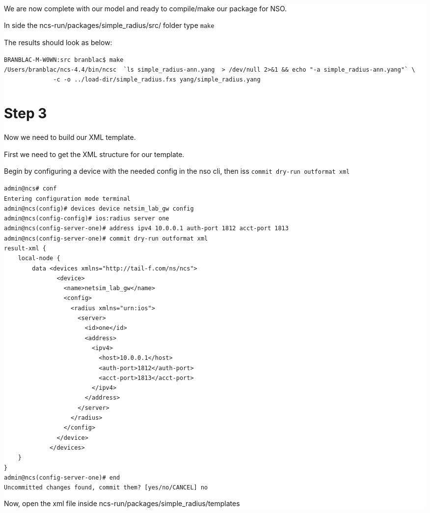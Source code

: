 We are now complete with our model and ready to compile/make our package for NSO.

In side the ncs-run/packages/simple_radius/src/  folder type `make`

The results should look as below:
```
BRANBLAC-M-W0WN:src branblac$ make
/Users/branblac/ncs-4.4/bin/ncsc  `ls simple_radius-ann.yang  > /dev/null 2>&1 && echo "-a simple_radius-ann.yang"` \
              -c -o ../load-dir/simple_radius.fxs yang/simple_radius.yang
```

# Step 3

Now we need to build our XML template.

First we need to get the XML structure for our template.

Begin by configuring a device with the needed config in the nso cli, then iss `commit dry-run outformat xml`

```
admin@ncs# conf
Entering configuration mode terminal
admin@ncs(config)# devices device netsim_lab_gw config
admin@ncs(config-config)# ios:radius server one
admin@ncs(config-server-one)# address ipv4 10.0.0.1 auth-port 1812 acct-port 1813
admin@ncs(config-server-one)# commit dry-run outformat xml
result-xml {
    local-node {
        data <devices xmlns="http://tail-f.com/ns/ncs">
               <device>
                 <name>netsim_lab_gw</name>
                 <config>
                   <radius xmlns="urn:ios">
                     <server>
                       <id>one</id>
                       <address>
                         <ipv4>
                           <host>10.0.0.1</host>
                           <auth-port>1812</auth-port>
                           <acct-port>1813</acct-port>
                         </ipv4>
                       </address>
                     </server>
                   </radius>
                 </config>
               </device>
             </devices>
    }
}
admin@ncs(config-server-one)# end
Uncommitted changes found, commit them? [yes/no/CANCEL] no
```
Now, open the xml file inside ncs-run/packages/simple_radius/templates
